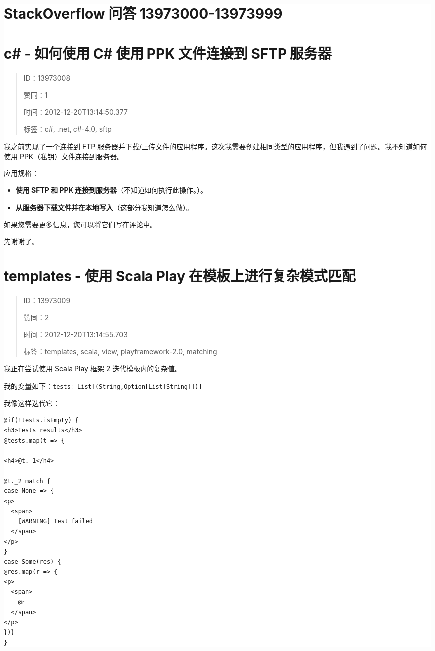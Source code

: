 # StackOverflow 问答 13973000-13973999

# c# - 如何使用 C# 使用 PPK 文件连接到 SFTP 服务器

> ID：13973008
> 
> 赞同：1
> 
> 时间：2012-12-20T13:14:50.377
> 
> 标签：c#, .net, c#-4.0, sftp

我之前实现了一个连接到 FTP 服务器并下载/上传文件的应用程序。这次我需要创建相同类型的应用程序，但我遇到了问题。我不知道如何使用 PPK（私钥）文件连接到服务器。

应用规格：

*   **使用 SFTP 和 PPK 连接到服务器**（不知道如何执行此操作。）。

*   **从服务器下载文件并在本地写入**（这部分我知道怎么做）。

如果您需要更多信息，您可以将它们写在评论中。

先谢谢了。

# templates - 使用 Scala Play 在模板上进行复杂模式匹配

> ID：13973009
> 
> 赞同：2
> 
> 时间：2012-12-20T13:14:55.703
> 
> 标签：templates, scala, view, playframework-2.0, matching

我正在尝试使用 Scala Play 框架 2 迭代模板内的复杂值。

我的变量如下：`tests: List[(String,Option[List[String]])]`

我像这样迭代它：

```
@if(!tests.isEmpty) {
<h3>Tests results</h3>
@tests.map(t => {

<h4>@t._1</h4>

@t._2 match {
case None => {
<p>
  <span>
    [WARNING] Test failed
  </span>
</p>
}
case Some(res) {
@res.map(r => {
<p>
  <span>
    @r
  </span>
</p>
})}
}

```